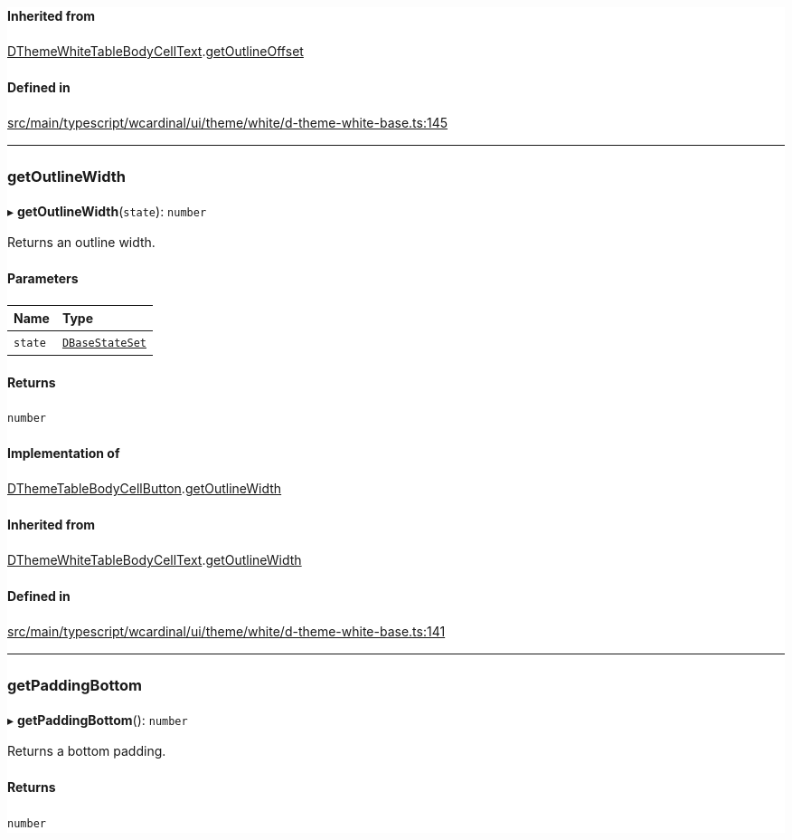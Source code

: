 #### Inherited from

[DThemeWhiteTableBodyCellText](DThemeWhiteTableBodyCellText.md).[getOutlineOffset](DThemeWhiteTableBodyCellText.md#getoutlineoffset)

#### Defined in

[src/main/typescript/wcardinal/ui/theme/white/d-theme-white-base.ts:145](https://github.com/winter-cardinal/winter-cardinal-ui/blob/v0.160.0/src/main/typescript/wcardinal/ui/theme/white/d-theme-white-base.ts#L145)

___

### getOutlineWidth

▸ **getOutlineWidth**(`state`): `number`

Returns an outline width.

#### Parameters

| Name | Type |
| :------ | :------ |
| `state` | [`DBaseStateSet`](../interfaces/DBaseStateSet.md) |

#### Returns

`number`

#### Implementation of

[DThemeTableBodyCellButton](../interfaces/DThemeTableBodyCellButton.md).[getOutlineWidth](../interfaces/DThemeTableBodyCellButton.md#getoutlinewidth)

#### Inherited from

[DThemeWhiteTableBodyCellText](DThemeWhiteTableBodyCellText.md).[getOutlineWidth](DThemeWhiteTableBodyCellText.md#getoutlinewidth)

#### Defined in

[src/main/typescript/wcardinal/ui/theme/white/d-theme-white-base.ts:141](https://github.com/winter-cardinal/winter-cardinal-ui/blob/v0.160.0/src/main/typescript/wcardinal/ui/theme/white/d-theme-white-base.ts#L141)

___

### getPaddingBottom

▸ **getPaddingBottom**(): `number`

Returns a bottom padding.

#### Returns

`number`

